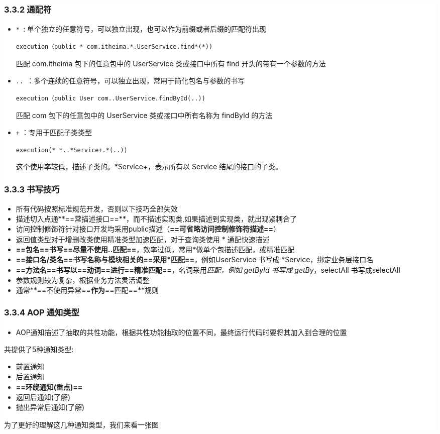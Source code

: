 ### 3.3.2 通配符

* `* `: 单个独立的任意符号，可以独立出现，也可以作为前缀或者后缀的匹配符出现

  ```
  execution（public * com.itheima.*.UserService.find*(*))
  ```

  匹配 com.itheima 包下的任意包中的 UserService 类或接口中所有 find 开头的带有一个参数的方法

* `.. `：多个连续的任意符号，可以独立出现，常用于简化包名与参数的书写

  ```
  execution（public User com..UserService.findById(..))
  ```

  匹配 com 包下的任意包中的 UserService 类或接口中所有名称为 findById 的方法

* `+` ：专用于匹配子类类型

  ```
  execution(* *..*Service+.*(..))
  ```

  这个使用率较低，描述子类的。*Service+，表示所有以 Service 结尾的接口的子类。

### 3.3.3 书写技巧

- 所有代码按照标准规范开发，否则以下技巧全部失效
- 描述切入点通**==常描述接口==**，而不描述实现类,如果描述到实现类，就出现紧耦合了
- 访问控制修饰符针对接口开发均采用public描述（**==可省略访问控制修饰符描述==**）
- 返回值类型对于增删改类使用精准类型加速匹配，对于查询类使用 \* 通配快速描述
- **==包名==**书写**==尽量不使用..匹配==**，效率过低，常用\*做单个包描述匹配，或精准匹配
- **==接口名/类名==**书写名称与模块相关的**==采用\*匹配==**，例如UserService 书写成 \*Service，绑定业务层接口名
- **==方法名==**书写以**==动词==**进行**==精准匹配==**，名词采用*匹配，例如 getById 书写成 getBy*，selectAll 书写成selectAll
- 参数规则较为复杂，根据业务方法灵活调整
- 通常**==不使用异常==**作为**==匹配==**规则

### 3.3.4 AOP 通知类型

- AOP通知描述了抽取的共性功能，根据共性功能抽取的位置不同，最终运行代码时要将其加入到合理的位置

共提供了5种通知类型:

- 前置通知
- 后置通知
- **==环绕通知(重点)==**
- 返回后通知(了解)
- 抛出异常后通知(了解)

为了更好的理解这几种通知类型，我们来看一张图
